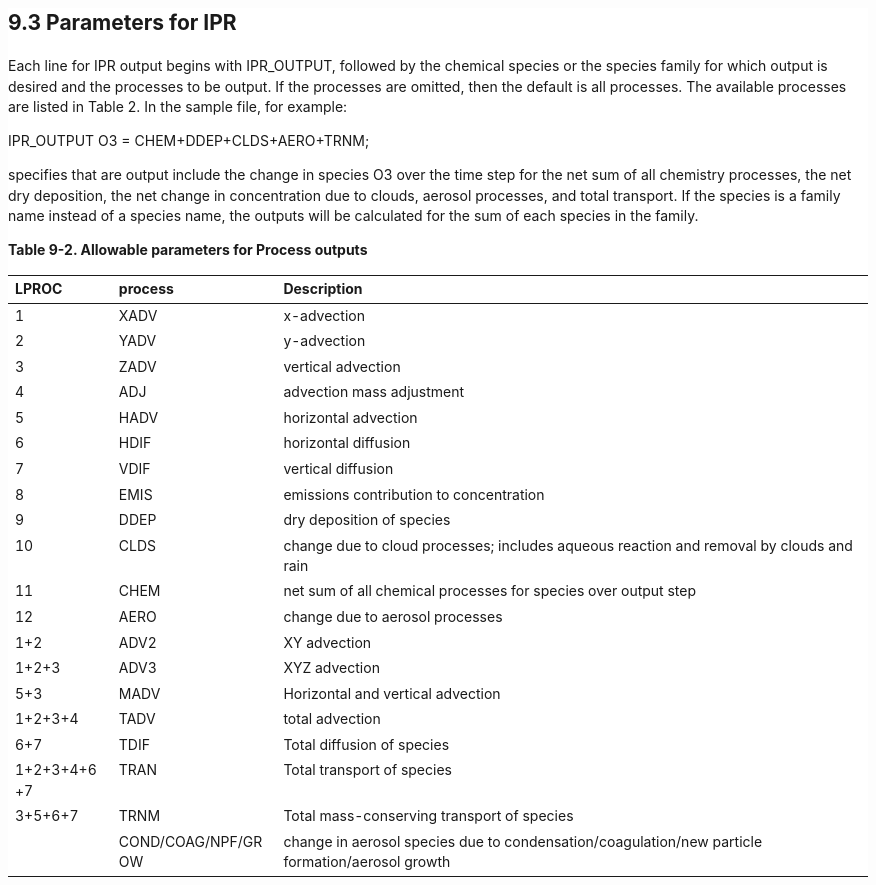
## 9.3 Parameters for IPR

Each line for IPR output begins with IPR_OUTPUT, followed by the chemical species or the species family for which output is desired and the processes to be output.  If the processes are omitted, then the default is all processes.  The available processes are listed in Table 2.  In the sample file, for example:

IPR_OUTPUT O3    =  CHEM+DDEP+CLDS+AERO+TRNM;

specifies that are output include the change in species O3 over the time step for the net sum of
all chemistry processes, the net dry deposition, the net change in concentration due to clouds, aerosol
processes, and total transport.  If the species is a family name instead of a species name, the outputs
will be calculated for the sum of each species in the family.

**Table 9-2. Allowable parameters for Process outputs**

|**LPROC**|**process**| **Description**|
|:-------|:-----|:---------|
|1|XADV|x-advection|
|2|YADV|y-advection|
|3|ZADV| vertical advection|
|4|ADJ| advection mass adjustment|
|5|HADV| horizontal advection|
|6|HDIF| horizontal diffusion|
|7|VDIF| vertical diffusion|
|8|EMIS| emissions contribution to concentration|
|9|DDEP|dry deposition of species|
|10|CLDS|change due to cloud processes; includes aqueous reaction and removal by clouds and rain|
|11|CHEM|net sum of all chemical processes for species over output step|
|12|AERO|change due to aerosol processes|
|1+2|ADV2|XY advection
|1+2+3|ADV3| XYZ advection
|5+3|MADV|Horizontal and vertical advection|
|1+2+3+4|TADV| total advection|
|6+7|TDIF| Total diffusion of species|
|1+2+3+4+6+7| TRAN| Total transport of species|
|3+5+6+7| TRNM|Total mass-conserving transport of species|
||COND/COAG/NPF/GROW| change in aerosol species due to condensation/coagulation/new particle formation/aerosol growth|
